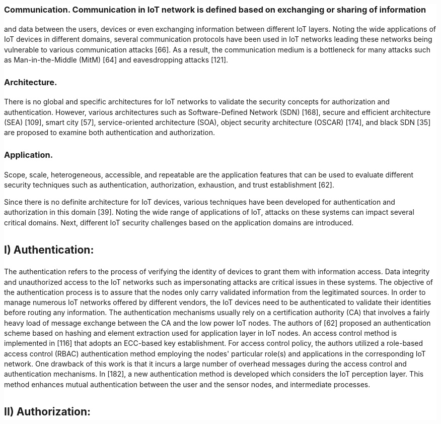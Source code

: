 
### Communication. Communication in IoT network is defined based on exchanging or sharing of information

and data between the users, devices or even exchanging information between different IoT layers. Noting the wide applications of IoT devices in different domains, several communication protocols have been used in IoT networks leading these networks being vulnerable to various communication attacks [66]. As a result, the communication medium is a bottleneck for many attacks such as Man-in-the-Middle (MitM) [64] and eavesdropping attacks [121].


### Architecture.

There is no global and specific architectures for IoT networks to validate the security concepts for authorization and authentication. However, various architectures such as Software-Defined Network (SDN) [168], secure and efficient architecture (SEA) [109], smart city [57], service-oriented architecture (SOA), object security architecture (OSCAR) [174], and black SDN [35] are proposed to examine both authentication and authorization.


### Application.

Scope, scale, heterogeneous, accessible, and repeatable are the application features that can be used to evaluate different security techniques such as authentication, authorization, exhaustion, and trust establishment [62].

Since there is no definite architecture for IoT devices, various techniques have been developed for authentication and authorization in this domain [39]. Noting the wide range of applications of IoT, attacks on these systems can impact several critical domains. Next, different IoT security challenges based on the application domains are introduced.


## I) Authentication:

The authentication refers to the process of verifying the identity of devices to grant them with information access. Data integrity and unauthorized access to the IoT networks such as impersonating attacks are critical issues in these systems. The objective of the authentication process is to assure that the nodes only carry validated information from the legitimated sources. In order to manage numerous IoT networks offered by different vendors, the IoT devices need to be authenticated to validate their identities before routing any information. The authentication mechanisms usually rely on a certification authority (CA) that involves a fairly heavy load of message exchange between the CA and the low power IoT nodes. The authors of [62] proposed an authentication scheme based on hashing and element extraction used for application layer in IoT nodes. An access control method is implemented in [116] that adopts an ECC-based key establishment. For access control policy, the authors utilized a role-based access control (RBAC) authentication method employing the nodes' particular role(s) and applications in the corresponding IoT network. One drawback of this work is that it incurs a large number of overhead messages during the access control and authentication mechanisms. In [182], a new authentication method is developed which considers the IoT perception layer. This method enhances mutual authentication between the user and the sensor nodes, and intermediate processes.


## II) Authorization:
